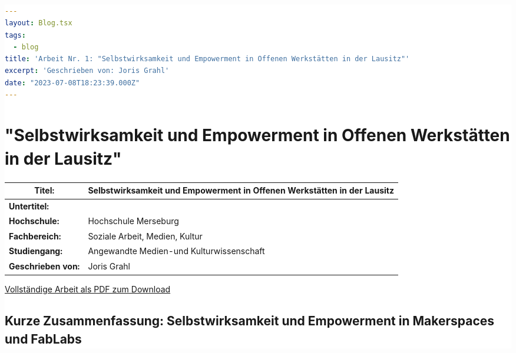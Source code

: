 ```yaml
---
layout: Blog.tsx
tags:
  - blog
title: 'Arbeit Nr. 1: "Selbstwirksamkeit und Empowerment in Offenen Werkstätten in der Lausitz"'
excerpt: 'Geschrieben von: Joris Grahl'
date: "2023-07-08T18:23:39.000Z"
---
```


# "Selbstwirksamkeit und Empowerment in Offenen Werkstätten in der Lausitz"

<table class="table table-striped">
<thead>
<tr>
<th><strong>Titel:</strong></th>
<th>Selbstwirksamkeit und Empowerment in Offenen Werkstätten in der Lausitz</th>
</tr>
</thead>
<tbody>
<tr>
<td><strong>Untertitel:</strong></td>
<td></td>
</tr>
<tr>
<td><strong>Hochschule:</strong></td>
<td>Hochschule Merseburg</td>
</tr>
<tr>
<td><strong>Fachbereich:</strong></td>
<td>Soziale Arbeit, Medien, Kultur</td>
</tr>
<tr>
<td><strong>Studiengang:</strong></td>
<td>Angewandte Medien-und Kulturwissenschaft</td>
</tr>
<tr>
<td><strong>Geschrieben von:</strong></td>
<td>Joris Grahl</td>
</tr>
</tbody>
</table>


[Vollständige Arbeit als PDF zum Download](/arbeiten/arbeit-1.pdf)

## Kurze Zusammenfassung: Selbstwirksamkeit und Empowerment in Makerspaces und FabLabs
